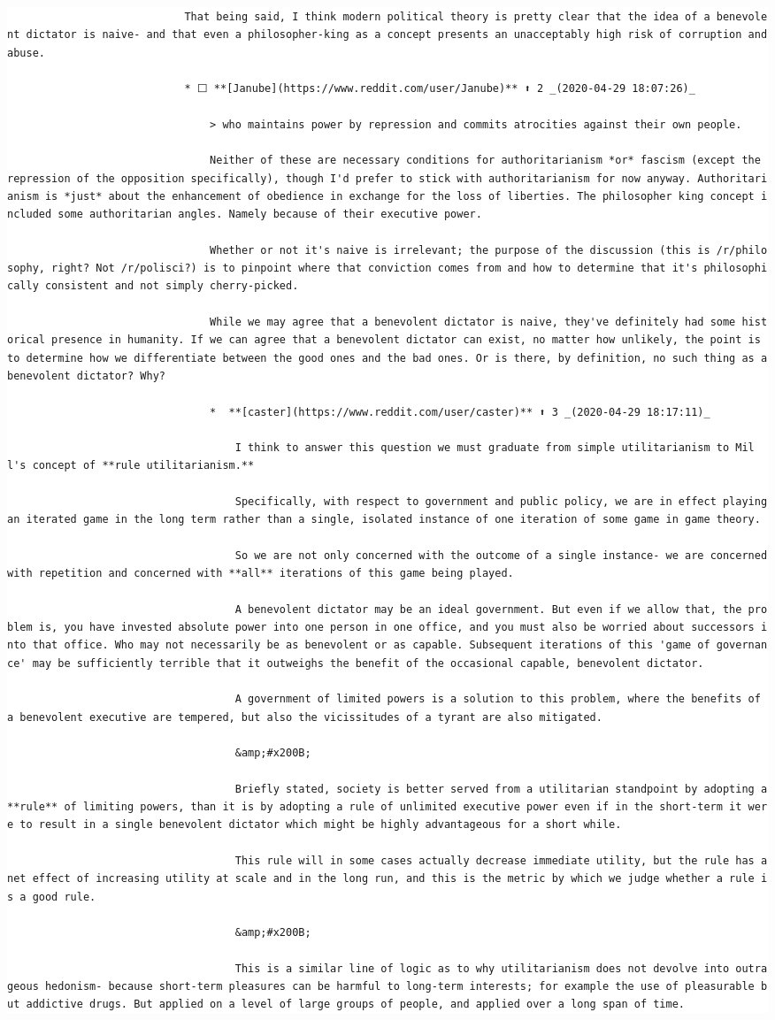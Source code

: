 								That being said, I think modern political theory is pretty clear that the idea of a benevolent dictator is naive- and that even a philosopher-king as a concept presents an unacceptably high risk of corruption and abuse.

								* ⬜️ **[Janube](https://www.reddit.com/user/Janube)** ⬆️ 2 _(2020-04-29 18:07:26)_

									> who maintains power by repression and commits atrocities against their own people.
									
									Neither of these are necessary conditions for authoritarianism *or* fascism (except the repression of the opposition specifically), though I'd prefer to stick with authoritarianism for now anyway. Authoritarianism is *just* about the enhancement of obedience in exchange for the loss of liberties. The philosopher king concept included some authoritarian angles. Namely because of their executive power.
									
									Whether or not it's naive is irrelevant; the purpose of the discussion (this is /r/philosophy, right? Not /r/polisci?) is to pinpoint where that conviction comes from and how to determine that it's philosophically consistent and not simply cherry-picked.
									
									While we may agree that a benevolent dictator is naive, they've definitely had some historical presence in humanity. If we can agree that a benevolent dictator can exist, no matter how unlikely, the point is to determine how we differentiate between the good ones and the bad ones. Or is there, by definition, no such thing as a benevolent dictator? Why?

									*  **[caster](https://www.reddit.com/user/caster)** ⬆️ 3 _(2020-04-29 18:17:11)_

										I think to answer this question we must graduate from simple utilitarianism to Mill's concept of **rule utilitarianism.**
										
										Specifically, with respect to government and public policy, we are in effect playing an iterated game in the long term rather than a single, isolated instance of one iteration of some game in game theory.
										
										So we are not only concerned with the outcome of a single instance- we are concerned with repetition and concerned with **all** iterations of this game being played.
										
										A benevolent dictator may be an ideal government. But even if we allow that, the problem is, you have invested absolute power into one person in one office, and you must also be worried about successors into that office. Who may not necessarily be as benevolent or as capable. Subsequent iterations of this 'game of governance' may be sufficiently terrible that it outweighs the benefit of the occasional capable, benevolent dictator.
										
										A government of limited powers is a solution to this problem, where the benefits of a benevolent executive are tempered, but also the vicissitudes of a tyrant are also mitigated.
										
										&amp;#x200B;
										
										Briefly stated, society is better served from a utilitarian standpoint by adopting a **rule** of limiting powers, than it is by adopting a rule of unlimited executive power even if in the short-term it were to result in a single benevolent dictator which might be highly advantageous for a short while.
										
										This rule will in some cases actually decrease immediate utility, but the rule has a net effect of increasing utility at scale and in the long run, and this is the metric by which we judge whether a rule is a good rule.
										
										&amp;#x200B;
										
										This is a similar line of logic as to why utilitarianism does not devolve into outrageous hedonism- because short-term pleasures can be harmful to long-term interests; for example the use of pleasurable but addictive drugs. But applied on a level of large groups of people, and applied over a long span of time.
